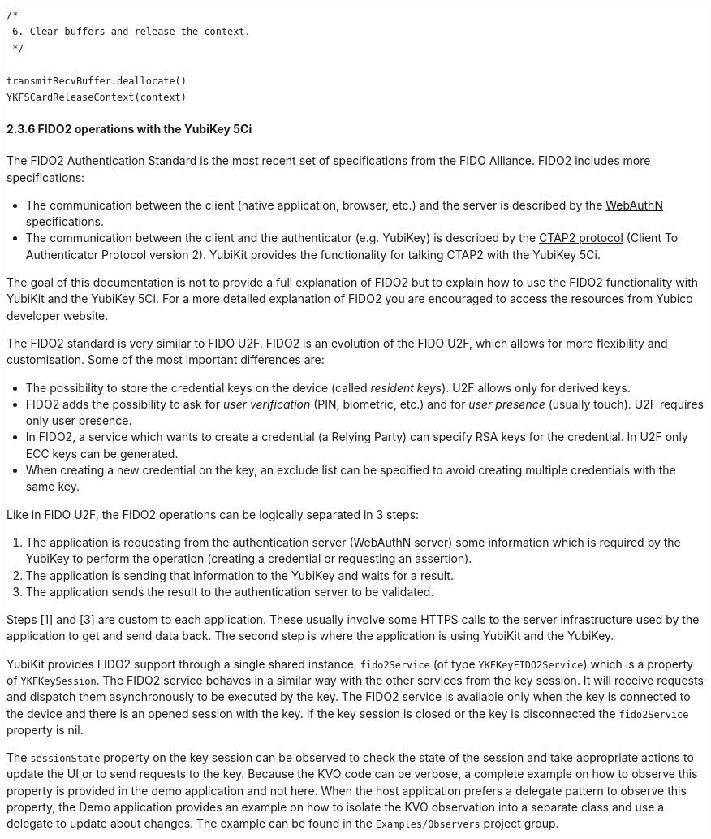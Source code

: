 	/*
	 6. Clear buffers and release the context.
	 */
    
	transmitRecvBuffer.deallocate()
	YKFSCardReleaseContext(context)

<a name="integration_steps_3_6"></a>
#### 2.3.6 FIDO2 operations with the YubiKey 5Ci 

The FIDO2 Authentication Standard is the most recent set of specifications from the FIDO Alliance. FIDO2 includes more specifications:

- The communication between the client (native application, browser, etc.) and the server is described by the [WebAuthN specifications](https://www.w3.org/TR/webauthn).
- The communication between the client and the authenticator (e.g. YubiKey) is described by the [CTAP2 protocol](https://fidoalliance.org/specs/fido-v2.0-id-20180227/fido-client-to-authenticator-protocol-v2.0-id-20180227.html) (Client To Authenticator Protocol version 2). YubiKit provides the functionality for talking CTAP2 with the YubiKey 5Ci.

The goal of this documentation is not to provide a full explanation of FIDO2 but to explain how to use the FIDO2 functionality with YubiKit and the YubiKey 5Ci. For a more detailed explanation of FIDO2 you are encouraged to access the resources from Yubico developer website.

The FIDO2 standard is very similar to FIDO U2F. FIDO2 is an evolution of the FIDO U2F, which allows for more flexibility and customisation. Some of the most important differences are:

- The possibility to store the credential keys on the device (called *resident keys*). U2F allows only for derived keys.
- FIDO2 adds the possibility to ask for *user verification* (PIN, biometric, etc.) and for *user presence* (usually touch). U2F requires only user presence.
- In FIDO2, a service which wants to create a credential (a Relying Party) can specify RSA keys for the credential. In U2F only ECC keys can be generated.
- When creating a new credential on the key, an exclude list can be specified to avoid creating multiple credentials with the same key.

Like in FIDO U2F, the FIDO2 operations can be logically separated in 3 steps:

1. The application is requesting from the authentication server (WebAuthN server) some information which is required by the YubiKey to perform the operation (creating a credential or requesting an assertion).
2. The application is sending that information to the YubiKey and waits for a result.
3. The application sends the result to the authentication server to be validated.

Steps [1] and [3] are custom to each application. These usually involve some HTTPS calls to the server infrastructure used by the application to get and send data back. The second step is where the application is using YubiKit and the YubiKey.

YubiKit provides FIDO2 support through a single shared instance, `fido2Service` (of type `YKFKeyFIDO2Service`) which is a property of `YKFKeySession`. The FIDO2 service behaves in a similar way with the other services from the key session. It will receive requests and dispatch them asynchronously to be executed by the key. The FIDO2 service is available only when the key is connected to the device and there is an opened session with the key. If the key session is closed or the key is disconnected the `fido2Service` property is nil. 

The `sessionState` property on the key session can be observed to check the state of the session and take appropriate actions to update the UI or to send requests to the key. Because the KVO code can be verbose, a complete example on how to observe this property is provided in the demo application and not here. When the host application prefers a delegate pattern to observe this property, the Demo application provides an example on how to isolate the KVO observation into a separate class and use a delegate to update about changes. The example can be found in the `Examples/Observers` project group.
